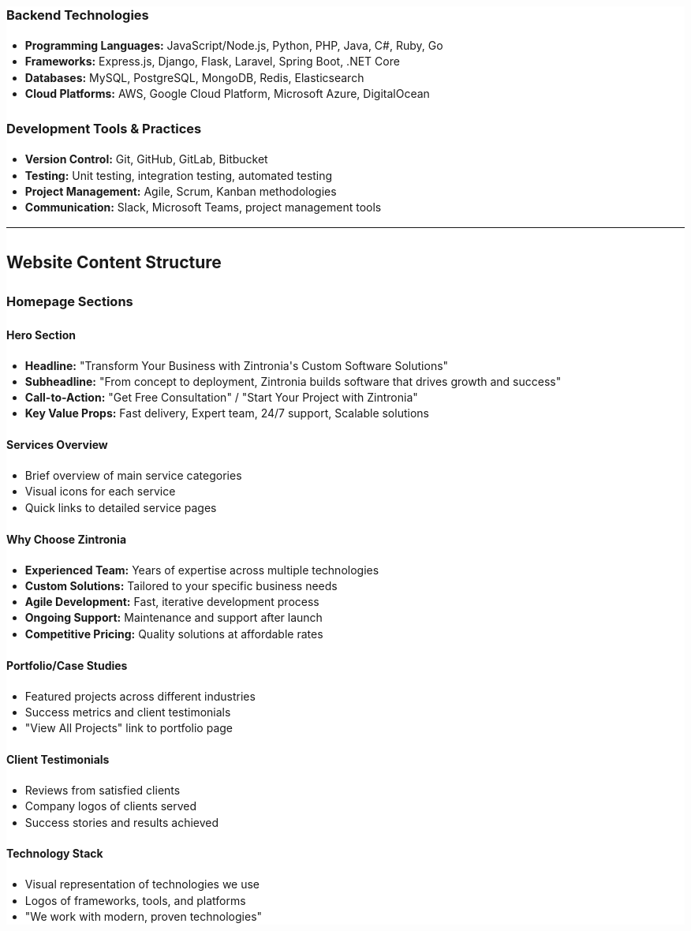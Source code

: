 ### Backend Technologies
- **Programming Languages:** JavaScript/Node.js, Python, PHP, Java, C#, Ruby, Go
- **Frameworks:** Express.js, Django, Flask, Laravel, Spring Boot, .NET Core
- **Databases:** MySQL, PostgreSQL, MongoDB, Redis, Elasticsearch
- **Cloud Platforms:** AWS, Google Cloud Platform, Microsoft Azure, DigitalOcean

### Development Tools & Practices
- **Version Control:** Git, GitHub, GitLab, Bitbucket
- **Testing:** Unit testing, integration testing, automated testing
- **Project Management:** Agile, Scrum, Kanban methodologies
- **Communication:** Slack, Microsoft Teams, project management tools

---

## Website Content Structure

### Homepage Sections

#### Hero Section
- **Headline:** "Transform Your Business with Zintronia's Custom Software Solutions"
- **Subheadline:** "From concept to deployment, Zintronia builds software that drives growth and success"
- **Call-to-Action:** "Get Free Consultation" / "Start Your Project with Zintronia"
- **Key Value Props:** Fast delivery, Expert team, 24/7 support, Scalable solutions

#### Services Overview
- Brief overview of main service categories
- Visual icons for each service
- Quick links to detailed service pages

#### Why Choose Zintronia
- **Experienced Team:** Years of expertise across multiple technologies
- **Custom Solutions:** Tailored to your specific business needs
- **Agile Development:** Fast, iterative development process
- **Ongoing Support:** Maintenance and support after launch
- **Competitive Pricing:** Quality solutions at affordable rates

#### Portfolio/Case Studies
- Featured projects across different industries
- Success metrics and client testimonials
- "View All Projects" link to portfolio page

#### Client Testimonials
- Reviews from satisfied clients
- Company logos of clients served
- Success stories and results achieved

#### Technology Stack
- Visual representation of technologies we use
- Logos of frameworks, tools, and platforms
- "We work with modern, proven technologies"
